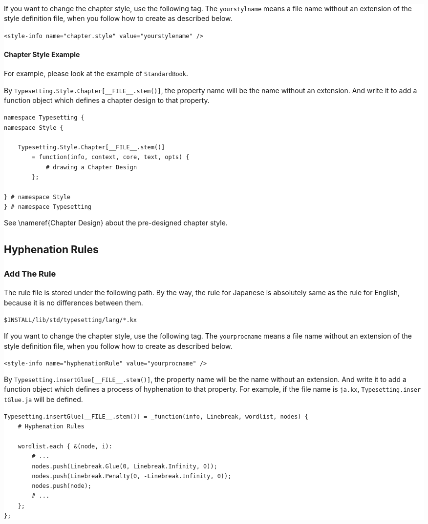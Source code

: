 If you want to change the chapter style, use the following tag.
The `yourstylname` means a file name without an extension of the style definition file,
when you follow how to create as described below.

```
<style-info name="chapter.style" value="yourstylename" />
```

#### Chapter Style Example

For example, please look at the example of `StandardBook`.

By `Typesetting.Style.Chapter[__FILE__.stem()]`, the property name will be the name without an extension.
And write it to add a function object which defines a chapter design to that property.

```
namespace Typesetting {
namespace Style {

    Typesetting.Style.Chapter[__FILE__.stem()]
        = function(info, context, core, text, opts) {
            # drawing a Chapter Design
        };

} # namespace Style
} # namespace Typesetting
```

See \\nameref{Chapter Design} about the pre-designed chapter style. 

## Hyphenation Rules

### Add The Rule

The rule file is stored under the following path.
By the way, the rule for Japanese is absolutely same as the rule for English,
because it is no differences between them.

```:lineNumber=false
$INSTALL/lib/std/typesetting/lang/*.kx
```

If you want to change the chapter style, use the following tag.
The `yourprocname` means a file name without an extension of the style definition file,
when you follow how to create as described below.

```
<style-info name="hyphenationRule" value="yourprocname" />
```

By `Typesetting.insertGlue[__FILE__.stem()]`, the property name will be the name without an extension.
And write it to add a function object which defines a process of hyphenation to that property.
For example, if the file name is `ja.kx`, `Typesetting.insertGlue.ja` will be defined.

```
Typesetting.insertGlue[__FILE__.stem()] = _function(info, Linebreak, wordlist, nodes) {
    # Hyphenation Rules

    wordlist.each { &(node, i):
        # ...
        nodes.push(Linebreak.Glue(0, Linebreak.Infinity, 0));
        nodes.push(Linebreak.Penalty(0, -Linebreak.Infinity, 0));
        nodes.push(node);
        # ...
    };
};
```


[^1]: About ''limited features'', see \\nameref{Features Overview}.
[^2]: This means **W**hat **Y**ou **S**ee **I**s **W**hat **Y**ou **G**et.
[^vivliostyle]: https://vivliostyle.org/
[^3]: This means the person like me. In fact, the first objective was to create a user manual of my own project.
[^winbuild]: The installer for Windows is now not provided yet, but it will be prepared in the future.
[^alice]: \\url\[https://en.wikipedia.org/wiki/Alice%27s\_Adventures\_in\_Wonderland\]{Alice\\apos{}s Adventures in Wonderland - Lewis Carroll}
[^4]: https://free-images.com/
[^5]: The margin between an image and a text is included in this 70%.
[^ChartJs]: https://www.chartjs.org/
[^FontLoad]: This TrueType font file is already included in the KiTTy package,
[^ProgramCodeBox1]: It is hard to distinguish those because the same style,
[^loflot]: Set `lof` for a list of figures, and `lot` for a list of tables.
[^f1]: This is a footnote text.
[^f1]: This is a footnote text.
[^furigana]: Furigana means syllabic characters to indicate pronunciation. To be simple, you can know how to read Kanji.
[^ruby]: It is also called ruby because the name of the 5.5-point size imported from England in the latter half of the 19th century was ruby.
[^spider]: \\url\[https://en.wikipedia.org/wiki/The\_Spider%27s\_Thread\]{The Spider\\apos{}s Thread - Ryunosuke Akutagawa}
[^exc:section]: As excepted, only \\TeX、\\LaTeX、\\KaTeX are replaced by the plain text of `TeX`、 `LaTeX`、 `KaTeX`.
[^fontlimit]: This is a limitation of libharu.